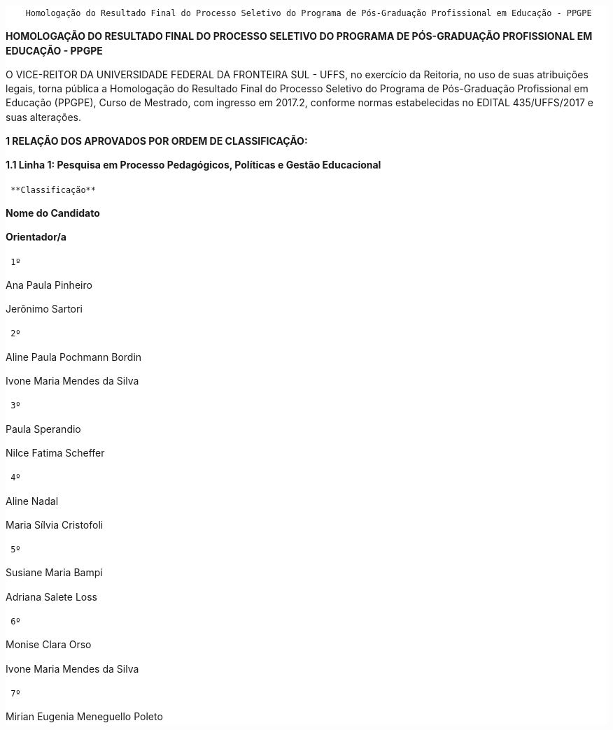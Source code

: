         Homologação do Resultado Final do Processo Seletivo do Programa de Pós-Graduação Profissional em Educação - PPGPE  

**HOMOLOGAÇÃO DO RESULTADO FINAL DO PROCESSO SELETIVO DO PROGRAMA DE PÓS-GRADUAÇÃO PROFISSIONAL EM EDUCAÇÃO - PPGPE**

  

 O VICE-REITOR DA UNIVERSIDADE FEDERAL DA FRONTEIRA SUL - UFFS, no exercício da Reitoria, no uso de suas atribuições legais, torna pública a Homologação do Resultado Final do Processo Seletivo do Programa de Pós-Graduação Profissional em Educação (PPGPE), Curso de Mestrado, com ingresso em 2017.2, conforme normas estabelecidas no EDITAL 435/UFFS/2017 e suas alterações.

  

 **1 RELAÇÃO DOS APROVADOS POR ORDEM DE CLASSIFICAÇÃO:**

 **1.1 Linha 1: Pesquisa em Processo Pedagógicos, Políticas e Gestão Educacional**

     **Classificação**

   **Nome do Candidato**

   **Orientador/a**

     1º 

   Ana Paula Pinheiro

   Jerônimo Sartori

     2º 

   Aline Paula Pochmann Bordin

   Ivone Maria Mendes da Silva

     3º 

   Paula Sperandio

   Nilce Fatima Scheffer

     4º 

   Aline Nadal

   Maria Sílvia Cristofoli

     5º 

   Susiane Maria Bampi

   Adriana Salete Loss

     6º 

   Monise Clara Orso

   Ivone Maria Mendes da Silva

     7º 

   Mirian Eugenia Meneguello Poleto
